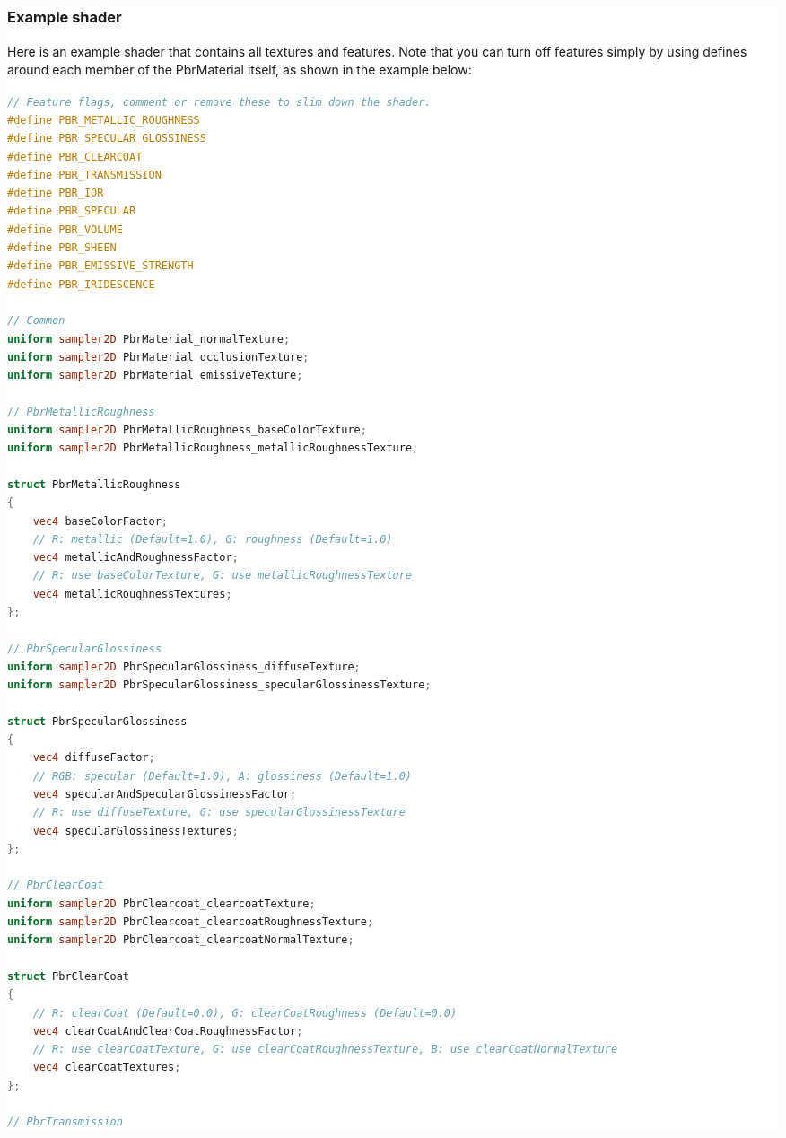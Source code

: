 ### Example shader

Here is an example shader that contains all textures and features. Note that you can turn off features simply by using defines around each member of the PbrMaterial itself, as shown in the example below:

```glsl
// Feature flags, comment or remove these to slim down the shader.
#define PBR_METALLIC_ROUGHNESS
#define PBR_SPECULAR_GLOSSINESS
#define PBR_CLEARCOAT
#define PBR_TRANSMISSION
#define PBR_IOR
#define PBR_SPECULAR
#define PBR_VOLUME
#define PBR_SHEEN
#define PBR_EMISSIVE_STRENGTH
#define PBR_IRIDESCENCE

// Common
uniform sampler2D PbrMaterial_normalTexture;
uniform sampler2D PbrMaterial_occlusionTexture;
uniform sampler2D PbrMaterial_emissiveTexture;

// PbrMetallicRoughness
uniform sampler2D PbrMetallicRoughness_baseColorTexture;
uniform sampler2D PbrMetallicRoughness_metallicRoughnessTexture;

struct PbrMetallicRoughness
{
    vec4 baseColorFactor;
    // R: metallic (Default=1.0), G: roughness (Default=1.0)
    vec4 metallicAndRoughnessFactor;
    // R: use baseColorTexture, G: use metallicRoughnessTexture
    vec4 metallicRoughnessTextures;
};

// PbrSpecularGlossiness
uniform sampler2D PbrSpecularGlossiness_diffuseTexture;
uniform sampler2D PbrSpecularGlossiness_specularGlossinessTexture;

struct PbrSpecularGlossiness
{
	vec4 diffuseFactor;
	// RGB: specular (Default=1.0), A: glossiness (Default=1.0)
	vec4 specularAndSpecularGlossinessFactor;
	// R: use diffuseTexture, G: use specularGlossinessTexture
	vec4 specularGlossinessTextures;
};

// PbrClearCoat
uniform sampler2D PbrClearcoat_clearcoatTexture;
uniform sampler2D PbrClearcoat_clearcoatRoughnessTexture;
uniform sampler2D PbrClearcoat_clearcoatNormalTexture;

struct PbrClearCoat
{
	// R: clearCoat (Default=0.0), G: clearCoatRoughness (Default=0.0)
	vec4 clearCoatAndClearCoatRoughnessFactor;
	// R: use clearCoatTexture, G: use clearCoatRoughnessTexture, B: use clearCoatNormalTexture
	vec4 clearCoatTextures;
};

// PbrTransmission
```